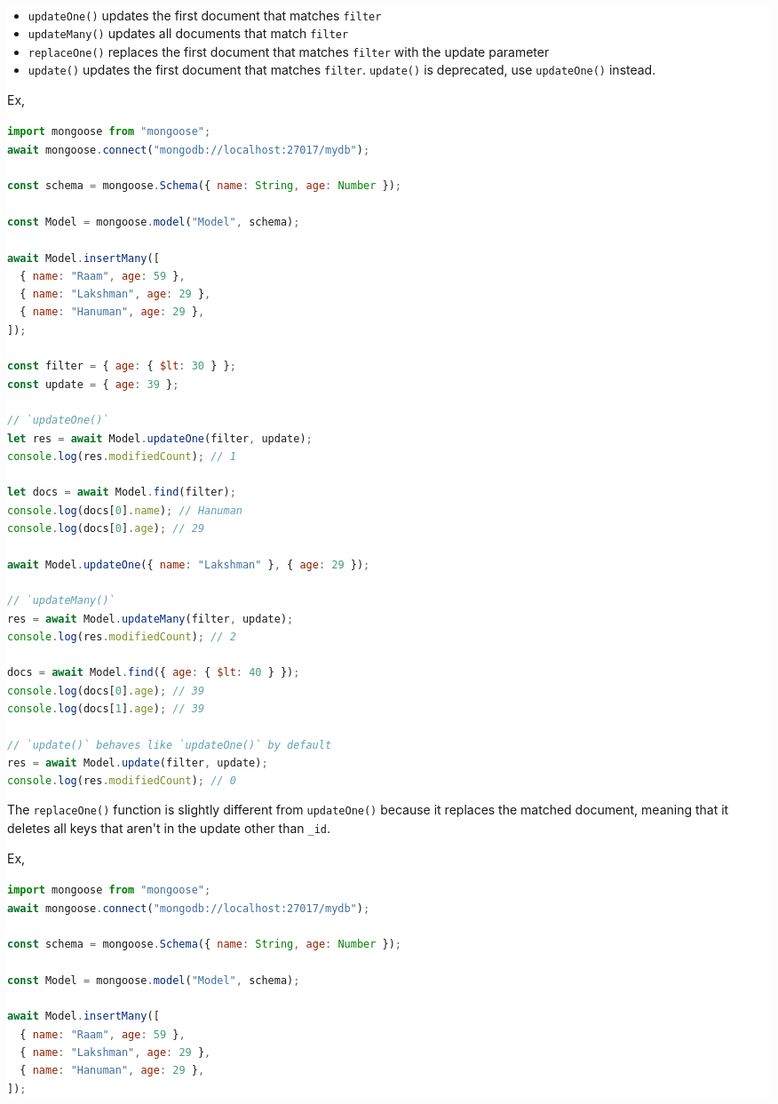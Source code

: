 - `updateOne()` updates the first document that matches `filter`
- `updateMany()` updates all documents that match `filter`
- `replaceOne()` replaces the first document that matches `filter` with the update parameter
- `update()` updates the first document that matches `filter`. `update()` is deprecated, use `updateOne()` instead.

Ex,

```js
import mongoose from "mongoose";
await mongoose.connect("mongodb://localhost:27017/mydb");

const schema = mongoose.Schema({ name: String, age: Number });

const Model = mongoose.model("Model", schema);

await Model.insertMany([
  { name: "Raam", age: 59 },
  { name: "Lakshman", age: 29 },
  { name: "Hanuman", age: 29 },
]);

const filter = { age: { $lt: 30 } };
const update = { age: 39 };

// `updateOne()`
let res = await Model.updateOne(filter, update);
console.log(res.modifiedCount); // 1

let docs = await Model.find(filter);
console.log(docs[0].name); // Hanuman
console.log(docs[0].age); // 29

await Model.updateOne({ name: "Lakshman" }, { age: 29 });

// `updateMany()`
res = await Model.updateMany(filter, update);
console.log(res.modifiedCount); // 2

docs = await Model.find({ age: { $lt: 40 } });
console.log(docs[0].age); // 39
console.log(docs[1].age); // 39

// `update()` behaves like `updateOne()` by default
res = await Model.update(filter, update);
console.log(res.modifiedCount); // 0
```

The `replaceOne()` function is slightly different from `updateOne()` because it replaces the matched document, meaning that it deletes all keys that aren't in the update other than `_id`.

Ex,

```js
import mongoose from "mongoose";
await mongoose.connect("mongodb://localhost:27017/mydb");

const schema = mongoose.Schema({ name: String, age: Number });

const Model = mongoose.model("Model", schema);

await Model.insertMany([
  { name: "Raam", age: 59 },
  { name: "Lakshman", age: 29 },
  { name: "Hanuman", age: 29 },
]);
```